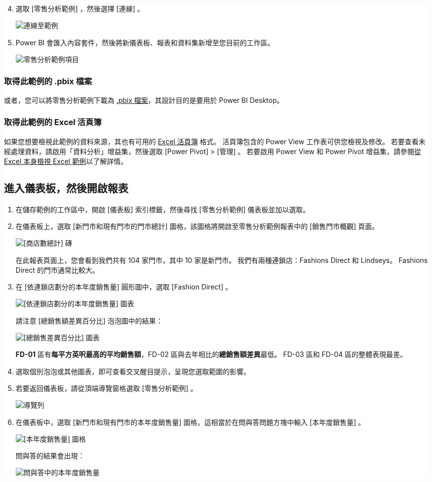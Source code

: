 4. 選取 [零售分析範例]  ，然後選擇 [連線]  。  
  
   ![連線至範例](media/sample-retail-analysis/retail16.png)
   
5. Power BI 會匯入內容套件，然後將新儀表板、報表和資料集新增至您目前的工作區。
   
   ![零售分析範例項目](media/sample-retail-analysis/retail-entry.png)
  
### <a name="get-the-pbix-file-for-this-sample"></a>取得此範例的 .pbix 檔案

或者，您可以將零售分析範例下載為 [.pbix 檔案](https://download.microsoft.com/download/9/6/D/96DDC2FF-2568-491D-AAFA-AFDD6F763AE3/Retail%20Analysis%20Sample%20PBIX.pbix)，其設計目的是要用於 Power BI Desktop。 

### <a name="get-the-excel-workbook-for-this-sample"></a>取得此範例的 Excel 活頁簿

如果您想要檢視此範例的資料來源，其也有可用的 [Excel 活頁簿](https://go.microsoft.com/fwlink/?LinkId=529778) 格式。 活頁簿包含的 Power View 工作表可供您檢視及修改。 若要查看未經處理資料，請啟用「資料分析」增益集，然後選取 [Power Pivot] > [管理]  。 若要啟用 Power View 和 Power Pivot 增益集，請參閱[從 Excel 本身檢視 Excel 範例](sample-datasets.md#optional-take-a-look-at-the-excel-samples-from-inside-excel-itself)以了解詳情。

## <a name="start-on-the-dashboard-and-open-the-report"></a>進入儀表板，然後開啟報表

1. 在儲存範例的工作區中，開啟 [儀表板]  索引標籤，然後尋找 [零售分析範例]  儀表板並加以選取。 
2. 在儀表板上，選取 [新門市和現有門市的門市總計]  圖格，該圖格將開啟至零售分析範例報表中的 [銷售門市概觀]  頁面。 

   ![[商店數總計] 磚](media/sample-retail-analysis/retail-analysis-7.png)  

   在此報表頁面上，您會看到我們共有 104 家門市，其中 10 家是新門市。 我們有兩種連鎖店：Fashions Direct 和 Lindseys。 Fashions Direct 的門市通常比較大。
3. 在 [依連鎖店劃分的本年度銷售量]  圓形圖中，選取 [Fashion Direct]  。

   ![[依連鎖店劃分的本年度銷售量] 圖表](media/sample-retail-analysis/retail3.png)  

   請注意 [總銷售額差異百分比]  泡泡圖中的結果：

   ![[總銷售差異百分比] 圖表](media/sample-retail-analysis/pbi_sample_retanlbubbles.png)  

   **FD-01** 區有**每平方英呎最高的平均銷售額**，FD-02 區與去年相比的**總銷售額差異**最低。 FD-03 區和 FD-04 區的整體表現最差。
4. 選取個別泡泡或其他圖表，即可查看交叉醒目提示，呈現您選取範圍的影響。
5. 若要返回儀表板，請從頂端導覽窗格選取 [零售分析範例]  。

   ![導覽列](media/sample-retail-analysis/power-bi-breadcrumbs.png)
6. 在儀表板中，選取 [新門市和現有門市的本年度銷售量]  圖格，這相當於在問與答問題方塊中輸入 [本年度銷售量]  。

   ![[本年度銷售量] 圖格](media/sample-retail-analysis/pbi_sample_retanlthisyrsales.png)

   問與答的結果會出現：

   ![問與答中的本年度銷售量](media/sample-retail-analysis/retail7.png)
